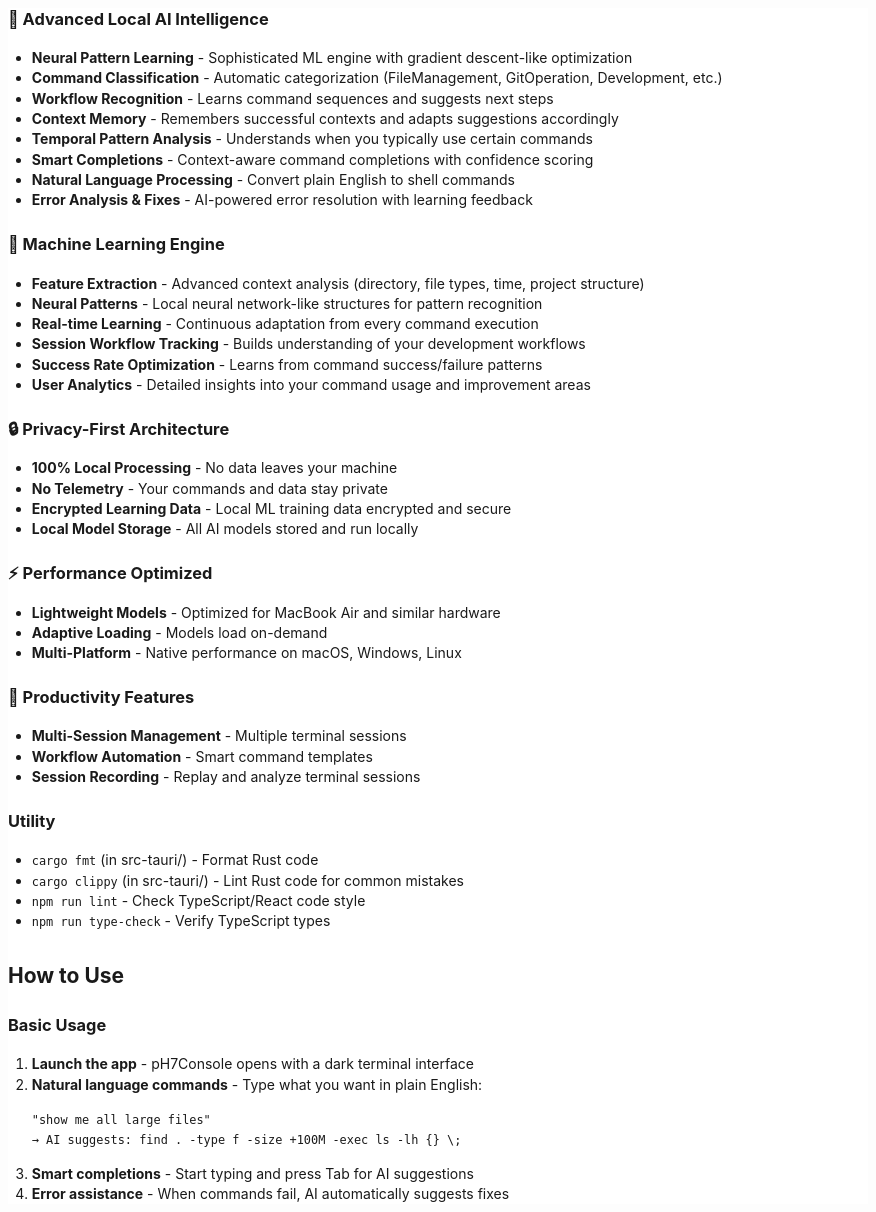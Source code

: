 ### 🤖 Advanced Local AI Intelligence
- **Neural Pattern Learning** - Sophisticated ML engine with gradient descent-like optimization
- **Command Classification** - Automatic categorization (FileManagement, GitOperation, Development, etc.)
- **Workflow Recognition** - Learns command sequences and suggests next steps
- **Context Memory** - Remembers successful contexts and adapts suggestions accordingly
- **Temporal Pattern Analysis** - Understands when you typically use certain commands
- **Smart Completions** - Context-aware command completions with confidence scoring
- **Natural Language Processing** - Convert plain English to shell commands  
- **Error Analysis & Fixes** - AI-powered error resolution with learning feedback

### 🧠 Machine Learning Engine
- **Feature Extraction** - Advanced context analysis (directory, file types, time, project structure)
- **Neural Patterns** - Local neural network-like structures for pattern recognition
- **Real-time Learning** - Continuous adaptation from every command execution
- **Session Workflow Tracking** - Builds understanding of your development workflows
- **Success Rate Optimization** - Learns from command success/failure patterns
- **User Analytics** - Detailed insights into your command usage and improvement areas

### 🔒 Privacy-First Architecture  
- **100% Local Processing** - No data leaves your machine
- **No Telemetry** - Your commands and data stay private
- **Encrypted Learning Data** - Local ML training data encrypted and secure
- **Local Model Storage** - All AI models stored and run locally

### ⚡ Performance Optimized
- **Lightweight Models** - Optimized for MacBook Air and similar hardware
- **Adaptive Loading** - Models load on-demand
- **Multi-Platform** - Native performance on macOS, Windows, Linux

### 🎯 Productivity Features
- **Multi-Session Management** - Multiple terminal sessions
- **Workflow Automation** - Smart command templates  
- **Session Recording** - Replay and analyze terminal sessions

### Utility

- `cargo fmt` (in src-tauri/) - Format Rust code
- `cargo clippy` (in src-tauri/) - Lint Rust code for common mistakes
- `npm run lint` - Check TypeScript/React code style
- `npm run type-check` - Verify TypeScript types

## How to Use

### Basic Usage

1. **Launch the app** - pH7Console opens with a dark terminal interface
2. **Natural language commands** - Type what you want in plain English:
   ```
   "show me all large files" 
   → AI suggests: find . -type f -size +100M -exec ls -lh {} \;
   ```
3. **Smart completions** - Start typing and press Tab for AI suggestions
4. **Error assistance** - When commands fail, AI automatically suggests fixes
